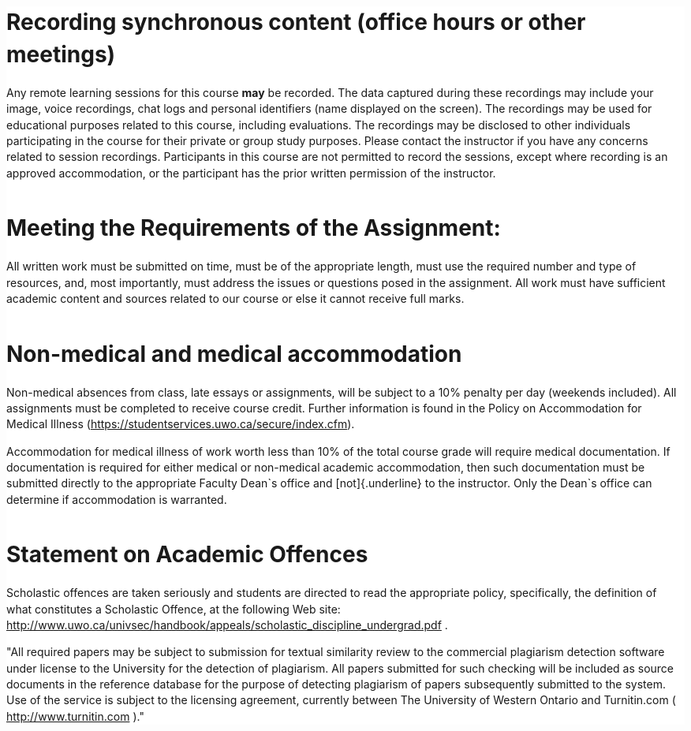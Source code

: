 # Recording synchronous content (office hours or other meetings)

Any remote learning sessions for this course **may** be recorded. The
data captured during these recordings may include your image, voice
recordings, chat logs and personal identifiers (name displayed on the
screen). The recordings may be used for educational purposes related to
this course, including evaluations. The recordings may be disclosed to
other individuals participating in the course for their private or group
study purposes. Please contact the instructor if you have any concerns
related to session recordings. Participants in this course are not
permitted to record the sessions, except where recording is an approved
accommodation, or the participant has the prior written permission of
the instructor.

# Meeting the Requirements of the Assignment: 

All written work must be submitted on time, must be of the appropriate
length, must use the required number and type of resources, and, most
importantly, must address the issues or questions posed in the
assignment. All work must have sufficient academic content and sources
related to our course or else it cannot receive full marks.

# Non-medical and medical accommodation

Non-medical absences from class, late essays or assignments, will be
subject to a 10% penalty per day (weekends included). All assignments
must be completed to receive course credit. Further information is found
in the Policy on Accommodation for Medical Illness
(https://studentservices.uwo.ca/secure/index.cfm).

Accommodation for medical illness of work worth less than 10% of the
total course grade will require medical documentation. If documentation
is required for either medical or non-medical academic accommodation,
then such documentation must be submitted directly to the appropriate
Faculty Dean\`s office and [not]{.underline} to the instructor. Only the
Dean\`s office can determine if accommodation is warranted.

# Statement on Academic Offences

Scholastic offences are taken seriously and students are directed to
read the appropriate policy, specifically, the definition of what
constitutes a Scholastic Offence, at the following Web site:
http://www.uwo.ca/univsec/handbook/appeals/scholastic_discipline_undergrad.pdf
.

"All required papers may be subject to submission for textual similarity
review to the commercial plagiarism detection software under license to
the University for the detection of plagiarism. All papers submitted for
such checking will be included as source documents in the reference
database for the purpose of detecting plagiarism of papers subsequently
submitted to the system. Use of the service is subject to the licensing
agreement, currently between The University of Western Ontario and
Turnitin.com ( http://www.turnitin.com )."


[^1]: Policy taken from Dr Cheyney with permission.
[^2]: From U-M Faculty Member Alisse Portnoy, English.